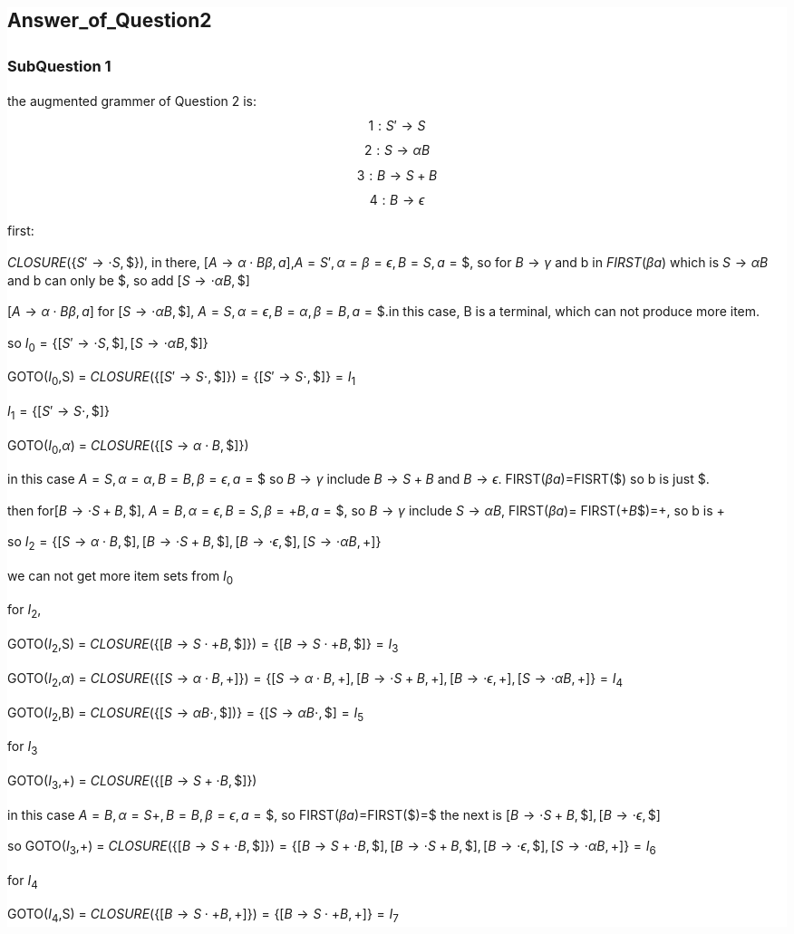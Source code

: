 ## Answer_of_Question2

### SubQuestion 1

the augmented grammer of Question 2 is:
$$1 : S' \to S$$
$$2 : S \to {\alpha}B$$
$$3 : B \to S+B $$
$$4 : B \to \epsilon$$

first:

$CLOSURE(\{S' \to \cdot S,\$\})$, in there, $[A \to \alpha \cdot B \beta,a]$,$A=S',\alpha=\beta=\epsilon,B=S,a=\$$, so for $B \to \gamma$ and b in $FIRST(\beta a)$ which is $S \to \alpha B$  and b can only be $\$$, so add $[S \to \cdot \alpha B,\$]$

$[A \to \alpha \cdot B \beta,a]$ for $[S \to \cdot \alpha B,\$]$, $A=S,\alpha=\epsilon,B=\alpha,\beta = B,a=\$$.in this case, B is a terminal, which can not produce more item.

so $I_0 = \{[S' \to \cdot S,\$],[S \to \cdot \alpha B, \$]\}$

GOTO($I_0$,S) = $CLOSURE(\{[S' \to S \cdot, \$]\}) =  \{[S' \to S \cdot, \$]\} = I_1$

$I_1=\{[S' \to S \cdot, \$]\}$

GOTO($I_0$,$\alpha$) = $CLOSURE(\{[S \to \alpha \cdot B, \$]\})$

in this case $A=S,\alpha = \alpha,B=B,\beta=\epsilon,a=\$$ so $B \to \gamma$ include $B \to S+B$ and $B \to \epsilon$. FIRST($\beta a$)=FISRT($) so b is just $\$$.

then for$[B \to \cdot S+B,\$]$, $A=B,\alpha = \epsilon,B=S,\beta=+B,a=\$$, so $B \to \gamma$ include $S \to \alpha B$, FIRST($\beta a$)= FIRST($+B\$$)=$+$, so b is $+$

so $I_2 = \{[S \to \alpha \cdot B,\$],[B \to \cdot S+B,\$],[B \to \cdot \epsilon,\$],[S \to \cdot \alpha B,+]\}$

we can not get more item sets from $I_0$

for $I_2$,

GOTO($I_2$,S) = $CLOSURE(\{[B \to S \cdot +B,\$]\})=\{[B \to S \cdot +B,\$]\} = I_3$

GOTO($I_2$,$\alpha$) = $CLOSURE(\{[S \to \alpha \cdot B,+]\})= \{[S \to \alpha \cdot B,+],[B \to \cdot S+B,+],[B \to \cdot \epsilon,+],[S \to \cdot \alpha B,+]\} = I_4$

GOTO($I_2$,B) = $CLOSURE(\{[S \to \alpha B \cdot,\$])\} = \{[S \to \alpha B \cdot,\$] =I_5$

for $I_3$

GOTO($I_3$,$+$) = $CLOSURE(\{[B \to S+ \cdot B,\$]\})$

in this case $A=B,\alpha = S+,B=B,\beta=\epsilon,a=\$$, so FIRST($\beta a$)=FIRST($\$$)=$\$$
the next is $[B \to \cdot S+B,\$],[B \to \cdot \epsilon,\$]$

so GOTO($I_3$,$+$) = $CLOSURE(\{[B \to S+ \cdot B,\$]\}) = \{[B \to S+ \cdot B,\$],[B \to \cdot S+B,\$],[B \to \cdot \epsilon,\$],[S \to \cdot \alpha B,+]\} = I_6$

for $I_4$

GOTO($I_4$,S) = $CLOSURE(\{[B \to S \cdot +B,+]\}) =\{[B \to S \cdot +B,+]\} = I_7$
